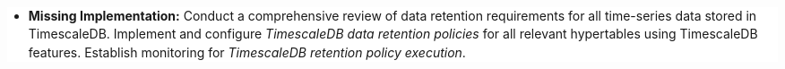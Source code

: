 *   **Missing Implementation:**  Conduct a comprehensive review of data retention requirements for all time-series data stored in TimescaleDB. Implement and configure *TimescaleDB data retention policies* for all relevant hypertables using TimescaleDB features.  Establish monitoring for *TimescaleDB retention policy execution*.

